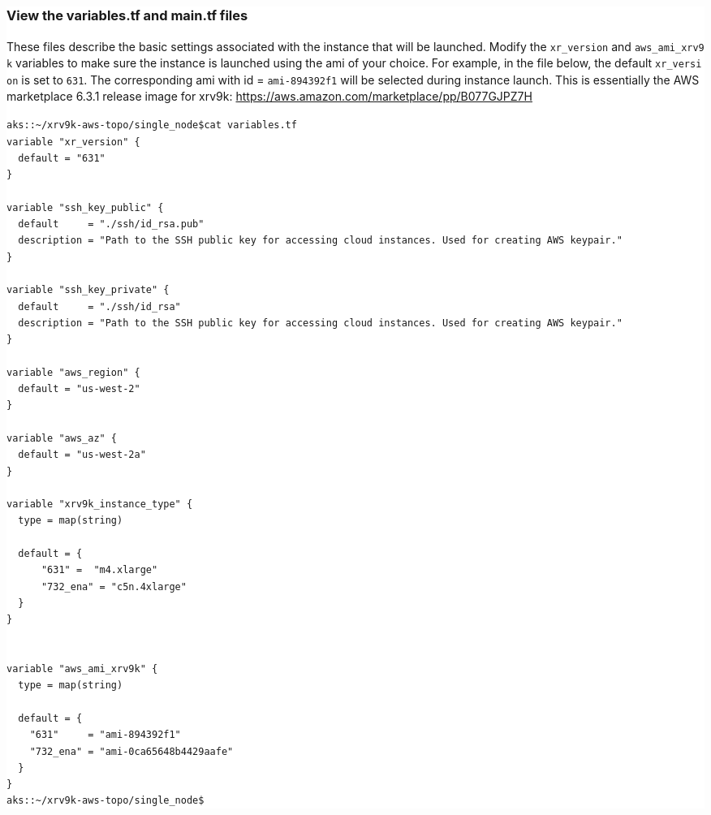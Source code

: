 
### View the variables.tf and main.tf files

These files describe the basic settings associated with the instance that will be launched.
Modify the `xr_version` and `aws_ami_xrv9k` variables to make sure the instance is launched using the ami of your choice.
For example, in the file below, the default `xr_version` is set to `631`. The corresponding ami with id = `ami-894392f1` will be selected during instance launch.
This is essentially the AWS marketplace 6.3.1 release image for xrv9k: <https://aws.amazon.com/marketplace/pp/B077GJPZ7H>

```
aks::~/xrv9k-aws-topo/single_node$cat variables.tf 
variable "xr_version" {
  default = "631"
}

variable "ssh_key_public" {
  default     = "./ssh/id_rsa.pub"
  description = "Path to the SSH public key for accessing cloud instances. Used for creating AWS keypair."
}

variable "ssh_key_private" {
  default     = "./ssh/id_rsa"
  description = "Path to the SSH public key for accessing cloud instances. Used for creating AWS keypair."
}

variable "aws_region" {
  default = "us-west-2"
}

variable "aws_az" {
  default = "us-west-2a"
}

variable "xrv9k_instance_type" {
  type = map(string)

  default = {
      "631" =  "m4.xlarge"
      "732_ena" = "c5n.4xlarge"
  }
}


variable "aws_ami_xrv9k" {
  type = map(string)

  default = {
    "631"     = "ami-894392f1"
    "732_ena" = "ami-0ca65648b4429aafe"
  }
}
aks::~/xrv9k-aws-topo/single_node$

```
